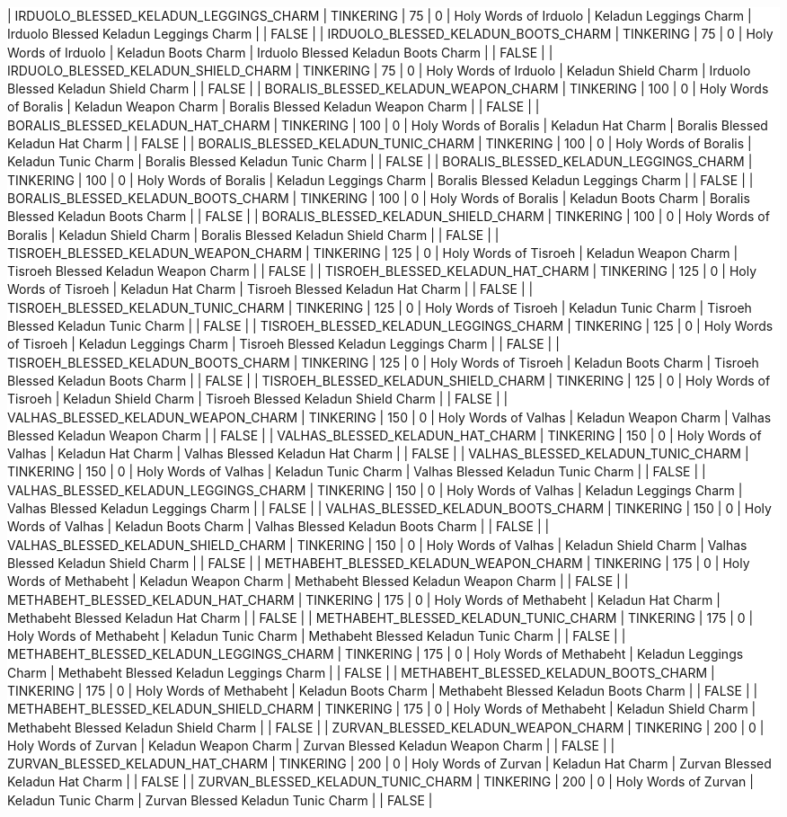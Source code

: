 | IRDUOLO_BLESSED_KELADUN_LEGGINGS_CHARM     | TINKERING | 75       | 0       | Holy Words of Irduolo   | Keladun Leggings Charm           | Irduolo Blessed Keladun Leggings Charm     |       | FALSE     |
| IRDUOLO_BLESSED_KELADUN_BOOTS_CHARM        | TINKERING | 75       | 0       | Holy Words of Irduolo   | Keladun Boots Charm  | Irduolo Blessed Keladun Boots Charm        |       | FALSE     |
| IRDUOLO_BLESSED_KELADUN_SHIELD_CHARM       | TINKERING | 75       | 0       | Holy Words of Irduolo   | Keladun Shield Charm | Irduolo Blessed Keladun Shield Charm       |       | FALSE     |
| BORALIS_BLESSED_KELADUN_WEAPON_CHARM       | TINKERING | 100      | 0       | Holy Words of Boralis   | Keladun Weapon Charm | Boralis Blessed Keladun Weapon Charm       |       | FALSE     |
| BORALIS_BLESSED_KELADUN_HAT_CHARM          | TINKERING | 100      | 0       | Holy Words of Boralis   | Keladun Hat Charm    | Boralis Blessed Keladun Hat Charm          |       | FALSE     |
| BORALIS_BLESSED_KELADUN_TUNIC_CHARM        | TINKERING | 100      | 0       | Holy Words of Boralis   | Keladun Tunic Charm  | Boralis Blessed Keladun Tunic Charm        |       | FALSE     |
| BORALIS_BLESSED_KELADUN_LEGGINGS_CHARM     | TINKERING | 100      | 0       | Holy Words of Boralis   | Keladun Leggings Charm           | Boralis Blessed Keladun Leggings Charm     |       | FALSE     |
| BORALIS_BLESSED_KELADUN_BOOTS_CHARM        | TINKERING | 100      | 0       | Holy Words of Boralis   | Keladun Boots Charm  | Boralis Blessed Keladun Boots Charm        |       | FALSE     |
| BORALIS_BLESSED_KELADUN_SHIELD_CHARM       | TINKERING | 100      | 0       | Holy Words of Boralis   | Keladun Shield Charm | Boralis Blessed Keladun Shield Charm       |       | FALSE     |
| TISROEH_BLESSED_KELADUN_WEAPON_CHARM       | TINKERING | 125      | 0       | Holy Words of Tisroeh   | Keladun Weapon Charm | Tisroeh Blessed Keladun Weapon Charm       |       | FALSE     |
| TISROEH_BLESSED_KELADUN_HAT_CHARM          | TINKERING | 125      | 0       | Holy Words of Tisroeh   | Keladun Hat Charm    | Tisroeh Blessed Keladun Hat Charm          |       | FALSE     |
| TISROEH_BLESSED_KELADUN_TUNIC_CHARM        | TINKERING | 125      | 0       | Holy Words of Tisroeh   | Keladun Tunic Charm  | Tisroeh Blessed Keladun Tunic Charm        |       | FALSE     |
| TISROEH_BLESSED_KELADUN_LEGGINGS_CHARM     | TINKERING | 125      | 0       | Holy Words of Tisroeh   | Keladun Leggings Charm           | Tisroeh Blessed Keladun Leggings Charm     |       | FALSE     |
| TISROEH_BLESSED_KELADUN_BOOTS_CHARM        | TINKERING | 125      | 0       | Holy Words of Tisroeh   | Keladun Boots Charm  | Tisroeh Blessed Keladun Boots Charm        |       | FALSE     |
| TISROEH_BLESSED_KELADUN_SHIELD_CHARM       | TINKERING | 125      | 0       | Holy Words of Tisroeh   | Keladun Shield Charm | Tisroeh Blessed Keladun Shield Charm       |       | FALSE     |
| VALHAS_BLESSED_KELADUN_WEAPON_CHARM        | TINKERING | 150      | 0       | Holy Words of Valhas    | Keladun Weapon Charm | Valhas Blessed Keladun Weapon Charm        |       | FALSE     |
| VALHAS_BLESSED_KELADUN_HAT_CHARM           | TINKERING | 150      | 0       | Holy Words of Valhas    | Keladun Hat Charm    | Valhas Blessed Keladun Hat Charm           |       | FALSE     |
| VALHAS_BLESSED_KELADUN_TUNIC_CHARM         | TINKERING | 150      | 0       | Holy Words of Valhas    | Keladun Tunic Charm  | Valhas Blessed Keladun Tunic Charm         |       | FALSE     |
| VALHAS_BLESSED_KELADUN_LEGGINGS_CHARM      | TINKERING | 150      | 0       | Holy Words of Valhas    | Keladun Leggings Charm           | Valhas Blessed Keladun Leggings Charm      |       | FALSE     |
| VALHAS_BLESSED_KELADUN_BOOTS_CHARM         | TINKERING | 150      | 0       | Holy Words of Valhas    | Keladun Boots Charm  | Valhas Blessed Keladun Boots Charm         |       | FALSE     |
| VALHAS_BLESSED_KELADUN_SHIELD_CHARM        | TINKERING | 150      | 0       | Holy Words of Valhas    | Keladun Shield Charm | Valhas Blessed Keladun Shield Charm        |       | FALSE     |
| METHABEHT_BLESSED_KELADUN_WEAPON_CHARM     | TINKERING | 175      | 0       | Holy Words of Methabeht | Keladun Weapon Charm | Methabeht Blessed Keladun Weapon Charm     |       | FALSE     |
| METHABEHT_BLESSED_KELADUN_HAT_CHARM        | TINKERING | 175      | 0       | Holy Words of Methabeht | Keladun Hat Charm    | Methabeht Blessed Keladun Hat Charm        |       | FALSE     |
| METHABEHT_BLESSED_KELADUN_TUNIC_CHARM      | TINKERING | 175      | 0       | Holy Words of Methabeht | Keladun Tunic Charm  | Methabeht Blessed Keladun Tunic Charm      |       | FALSE     |
| METHABEHT_BLESSED_KELADUN_LEGGINGS_CHARM   | TINKERING | 175      | 0       | Holy Words of Methabeht | Keladun Leggings Charm           | Methabeht Blessed Keladun Leggings Charm   |       | FALSE     |
| METHABEHT_BLESSED_KELADUN_BOOTS_CHARM      | TINKERING | 175      | 0       | Holy Words of Methabeht | Keladun Boots Charm  | Methabeht Blessed Keladun Boots Charm      |       | FALSE     |
| METHABEHT_BLESSED_KELADUN_SHIELD_CHARM     | TINKERING | 175      | 0       | Holy Words of Methabeht | Keladun Shield Charm | Methabeht Blessed Keladun Shield Charm     |       | FALSE     |
| ZURVAN_BLESSED_KELADUN_WEAPON_CHARM        | TINKERING | 200      | 0       | Holy Words of Zurvan    | Keladun Weapon Charm | Zurvan Blessed Keladun Weapon Charm        |       | FALSE     |
| ZURVAN_BLESSED_KELADUN_HAT_CHARM           | TINKERING | 200      | 0       | Holy Words of Zurvan    | Keladun Hat Charm    | Zurvan Blessed Keladun Hat Charm           |       | FALSE     |
| ZURVAN_BLESSED_KELADUN_TUNIC_CHARM         | TINKERING | 200      | 0       | Holy Words of Zurvan    | Keladun Tunic Charm  | Zurvan Blessed Keladun Tunic Charm         |       | FALSE     |